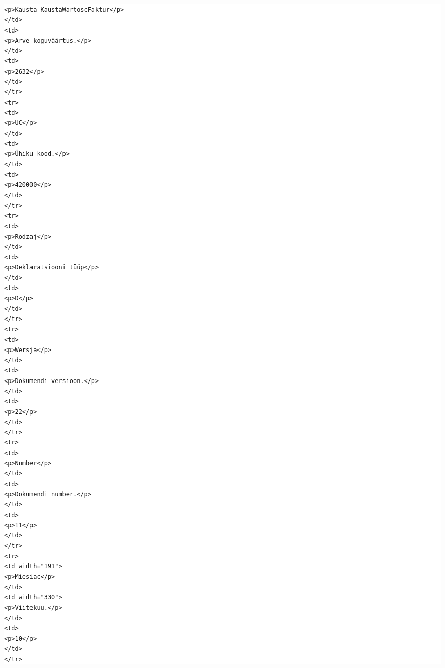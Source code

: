     <p>Kausta KaustaWartoscFaktur</p>
    </td>
    <td>
    <p>Arve koguväärtus.</p>
    </td>
    <td>
    <p>2632</p>
    </td>
    </tr>
    <tr>
    <td>
    <p>UC</p>
    </td>
    <td>
    <p>Ühiku kood.</p>
    </td>
    <td>
    <p>420000</p>
    </td>
    </tr>
    <tr>
    <td>
    <p>Rodzaj</p>
    </td>
    <td>
    <p>Deklaratsiooni tüüp</p>
    </td>
    <td>
    <p>D</p>
    </td>
    </tr>
    <tr>
    <td>
    <p>Wersja</p>
    </td>
    <td>
    <p>Dokumendi versioon.</p>
    </td>
    <td>
    <p>22</p>
    </td>
    </tr>
    <tr>
    <td>
    <p>Number</p>
    </td>
    <td>
    <p>Dokumendi number.</p>
    </td>
    <td>
    <p>11</p>
    </td>
    </tr>
    <tr>
    <td width="191">
    <p>Miesiac</p>
    </td>
    <td width="330">
    <p>Viitekuu.</p>
    </td>
    <td>
    <p>10</p>
    </td>
    </tr>
